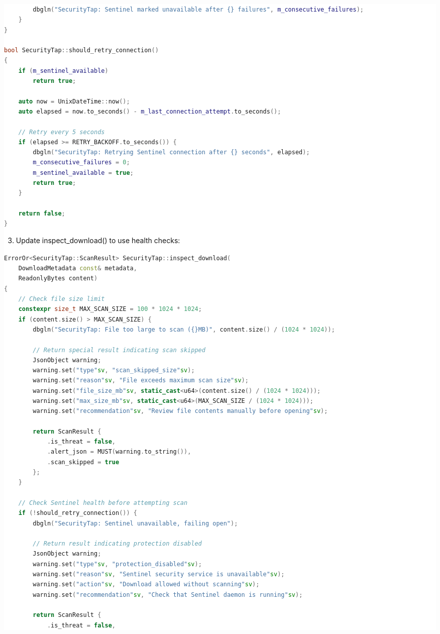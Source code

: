 ```cpp
        dbgln("SecurityTap: Sentinel marked unavailable after {} failures", m_consecutive_failures);
    }
}

bool SecurityTap::should_retry_connection()
{
    if (m_sentinel_available)
        return true;

    auto now = UnixDateTime::now();
    auto elapsed = now.to_seconds() - m_last_connection_attempt.to_seconds();

    // Retry every 5 seconds
    if (elapsed >= RETRY_BACKOFF.to_seconds()) {
        dbgln("SecurityTap: Retrying Sentinel connection after {} seconds", elapsed);
        m_consecutive_failures = 0;
        m_sentinel_available = true;
        return true;
    }

    return false;
}
```

3. Update inspect_download() to use health checks:
```cpp
ErrorOr<SecurityTap::ScanResult> SecurityTap::inspect_download(
    DownloadMetadata const& metadata,
    ReadonlyBytes content)
{
    // Check file size limit
    constexpr size_t MAX_SCAN_SIZE = 100 * 1024 * 1024;
    if (content.size() > MAX_SCAN_SIZE) {
        dbgln("SecurityTap: File too large to scan ({}MB)", content.size() / (1024 * 1024));

        // Return special result indicating scan skipped
        JsonObject warning;
        warning.set("type"sv, "scan_skipped_size"sv);
        warning.set("reason"sv, "File exceeds maximum scan size"sv);
        warning.set("file_size_mb"sv, static_cast<u64>(content.size() / (1024 * 1024)));
        warning.set("max_size_mb"sv, static_cast<u64>(MAX_SCAN_SIZE / (1024 * 1024)));
        warning.set("recommendation"sv, "Review file contents manually before opening"sv);

        return ScanResult {
            .is_threat = false,
            .alert_json = MUST(warning.to_string()),
            .scan_skipped = true
        };
    }

    // Check Sentinel health before attempting scan
    if (!should_retry_connection()) {
        dbgln("SecurityTap: Sentinel unavailable, failing open");

        // Return result indicating protection disabled
        JsonObject warning;
        warning.set("type"sv, "protection_disabled"sv);
        warning.set("reason"sv, "Sentinel security service is unavailable"sv);
        warning.set("action"sv, "Download allowed without scanning"sv);
        warning.set("recommendation"sv, "Check that Sentinel daemon is running"sv);

        return ScanResult {
            .is_threat = false,
```